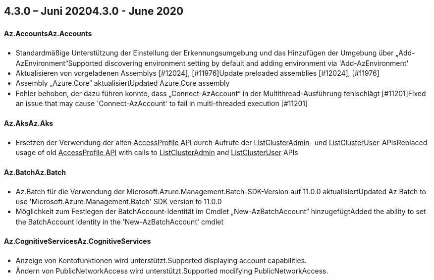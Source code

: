 ## <a name="430---june-2020"></a><span data-ttu-id="7fd76-201">4.3.0 – Juni 2020</span><span class="sxs-lookup"><span data-stu-id="7fd76-201">4.3.0 - June 2020</span></span>
#### <a name="azaccounts"></a><span data-ttu-id="7fd76-202">Az.Accounts</span><span class="sxs-lookup"><span data-stu-id="7fd76-202">Az.Accounts</span></span>
* <span data-ttu-id="7fd76-203">Standardmäßige Unterstützung der Einstellung der Erkennungsumgebung und das Hinzufügen der Umgebung über „Add-AzEnvironment“</span><span class="sxs-lookup"><span data-stu-id="7fd76-203">Supported discovering environment setting by default and adding environment via 'Add-AzEnvironment'</span></span>
* <span data-ttu-id="7fd76-204">Aktualisieren von vorgeladenen Assemblys [#12024], [#11976]</span><span class="sxs-lookup"><span data-stu-id="7fd76-204">Update preloaded assemblies [#12024], [#11976]</span></span>
* <span data-ttu-id="7fd76-205">Assembly „Azure.Core“ aktualisiert</span><span class="sxs-lookup"><span data-stu-id="7fd76-205">Updated Azure.Core assembly</span></span>
* <span data-ttu-id="7fd76-206">Fehler behoben, der dazu führen konnte, dass „Connect-AzAccount“ in der Multithread-Ausführung fehlschlägt [#11201]</span><span class="sxs-lookup"><span data-stu-id="7fd76-206">Fixed an issue that may cause 'Connect-AzAccount' to fail in multi-threaded execution [#11201]</span></span>

#### <a name="azaks"></a><span data-ttu-id="7fd76-207">Az.Aks</span><span class="sxs-lookup"><span data-stu-id="7fd76-207">Az.Aks</span></span>
* <span data-ttu-id="7fd76-208">Ersetzen der Verwendung der alten [AccessProfile API](https://docs.microsoft.com/rest/api/aks/managedclusters/getaccessprofile) durch Aufrufe der [ListClusterAdmin](https://docs.microsoft.com/rest/api/aks/managedclusters/listclusteradmincredentials)- und [ListClusterUser](https://docs.microsoft.com/rest/api/aks/managedclusters/listclusterusercredentials)-APIs</span><span class="sxs-lookup"><span data-stu-id="7fd76-208">Replaced usage of old [AccessProfile API](https://docs.microsoft.com/rest/api/aks/managedclusters/getaccessprofile) with calls to [ListClusterAdmin](https://docs.microsoft.com/rest/api/aks/managedclusters/listclusteradmincredentials) and [ListClusterUser](https://docs.microsoft.com/rest/api/aks/managedclusters/listclusterusercredentials) APIs</span></span>

#### <a name="azbatch"></a><span data-ttu-id="7fd76-209">Az.Batch</span><span class="sxs-lookup"><span data-stu-id="7fd76-209">Az.Batch</span></span>
* <span data-ttu-id="7fd76-210">Az.Batch für die Verwendung der Microsoft.Azure.Management.Batch-SDK-Version auf 11.0.0 aktualisiert</span><span class="sxs-lookup"><span data-stu-id="7fd76-210">Updated Az.Batch to use 'Microsoft.Azure.Management.Batch' SDK version to 11.0.0</span></span>
* <span data-ttu-id="7fd76-211">Möglichkeit zum Festlegen der BatchAccount-Identität im Cmdlet „New-AzBatchAccount“ hinzugefügt</span><span class="sxs-lookup"><span data-stu-id="7fd76-211">Added the ability to set the BatchAccount Identity in the 'New-AzBatchAccount' cmdlet</span></span>

#### <a name="azcognitiveservices"></a><span data-ttu-id="7fd76-212">Az.CognitiveServices</span><span class="sxs-lookup"><span data-stu-id="7fd76-212">Az.CognitiveServices</span></span>
* <span data-ttu-id="7fd76-213">Anzeige von Kontofunktionen wird unterstützt.</span><span class="sxs-lookup"><span data-stu-id="7fd76-213">Supported displaying account capabilities.</span></span>
* <span data-ttu-id="7fd76-214">Ändern von PublicNetworkAccess wird unterstützt.</span><span class="sxs-lookup"><span data-stu-id="7fd76-214">Supported modifying PublicNetworkAccess.</span></span>
